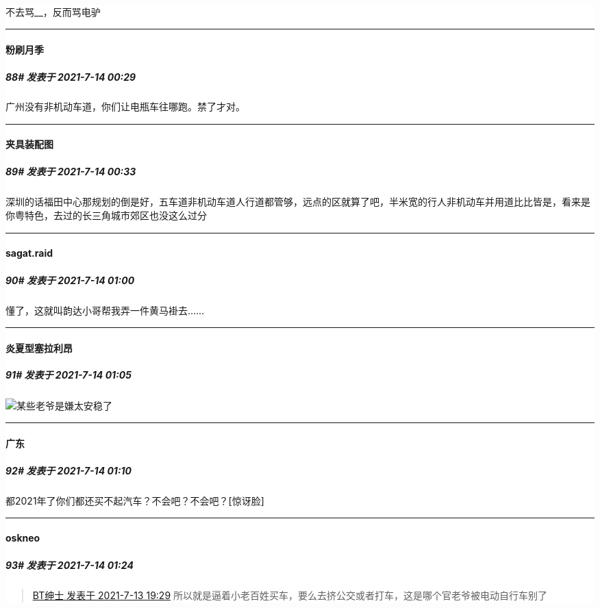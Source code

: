 
不去骂__，反而骂电驴


*****

####  粉刷月季  
##### 88#       发表于 2021-7-14 00:29


广州没有非机动车道，你们让电瓶车往哪跑。禁了才对。


*****

####  夹具装配图  
##### 89#       发表于 2021-7-14 00:33


深圳的话福田中心那规划的倒是好，五车道非机动车道人行道都管够，远点的区就算了吧，半米宽的行人非机动车并用道比比皆是，看来是你粤特色，去过的长三角城市郊区也没这么过分


*****

####  sagat.raid  
##### 90#       发表于 2021-7-14 01:00


懂了，这就叫韵达小哥帮我弄一件黄马褂去……




*****

####  炎夏型塞拉利昂  
##### 91#       发表于 2021-7-14 01:05


<img src="https://static.saraba1st.com/image/smiley/face2017/003.png" referrerpolicy="no-referrer">某些老爷是嫌太安稳了


*****

####  广东  
##### 92#       发表于 2021-7-14 01:10


都2021年了你们都还买不起汽车？不会吧？不会吧？[惊讶脸]


*****

####  oskneo  
##### 93#       发表于 2021-7-14 01:24


<blockquote><a href="httphttps://bbs.saraba1st.com/2b/forum.php?mod=redirect&amp;goto=findpost&amp;pid=51946850&amp;ptid=2015250" target="_blank">BT绅士 发表于 2021-7-13 19:29</a>
所以就是逼着小老百姓买车，要么去挤公交或者打车，这是哪个官老爷被电动自行车别了
